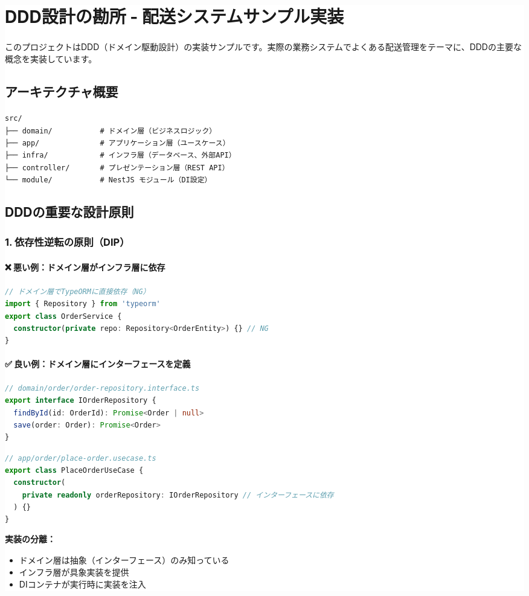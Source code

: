 # DDD設計の勘所 - 配送システムサンプル実装

このプロジェクトはDDD（ドメイン駆動設計）の実装サンプルです。実際の業務システムでよくある配送管理をテーマに、DDDの主要な概念を実装しています。

## アーキテクチャ概要

```text
src/
├── domain/           # ドメイン層（ビジネスロジック）
├── app/              # アプリケーション層（ユースケース）
├── infra/            # インフラ層（データベース、外部API）
├── controller/       # プレゼンテーション層（REST API）
└── module/           # NestJS モジュール（DI設定）
```

## DDDの重要な設計原則

### 1. 依存性逆転の原則（DIP）

#### ❌ 悪い例：ドメイン層がインフラ層に依存

```typescript
// ドメイン層でTypeORMに直接依存（NG）
import { Repository } from 'typeorm'
export class OrderService {
  constructor(private repo: Repository<OrderEntity>) {} // NG
}
```

#### ✅ 良い例：ドメイン層にインターフェースを定義

```typescript
// domain/order/order-repository.interface.ts
export interface IOrderRepository {
  findById(id: OrderId): Promise<Order | null>
  save(order: Order): Promise<Order>
}
```

```typescript
// app/order/place-order.usecase.ts
export class PlaceOrderUseCase {
  constructor(
    private readonly orderRepository: IOrderRepository // インターフェースに依存
  ) {}
}
```

**実装の分離：**

- ドメイン層は抽象（インターフェース）のみ知っている
- インフラ層が具象実装を提供
- DIコンテナが実行時に実装を注入
